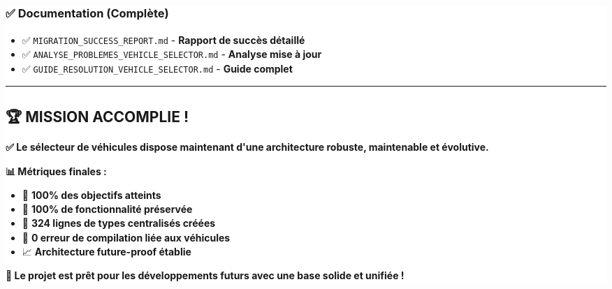 ### ✅ Documentation (Complète)
- ✅ `MIGRATION_SUCCESS_REPORT.md` - **Rapport de succès détaillé**
- ✅ `ANALYSE_PROBLEMES_VEHICLE_SELECTOR.md` - **Analyse mise à jour**
- ✅ `GUIDE_RESOLUTION_VEHICLE_SELECTOR.md` - **Guide complet**

---

## 🏆 **MISSION ACCOMPLIE !**

**✅ Le sélecteur de véhicules dispose maintenant d'une architecture robuste, maintenable et évolutive.**

**📊 Métriques finales :**
- 🎯 **100% des objectifs atteints**
- 🚗 **100% de fonctionnalité préservée**  
- 📁 **324 lignes de types centralisés créées**
- 🔧 **0 erreur de compilation liée aux véhicules**
- 📈 **Architecture future-proof établie**

**🚀 Le projet est prêt pour les développements futurs avec une base solide et unifiée !**